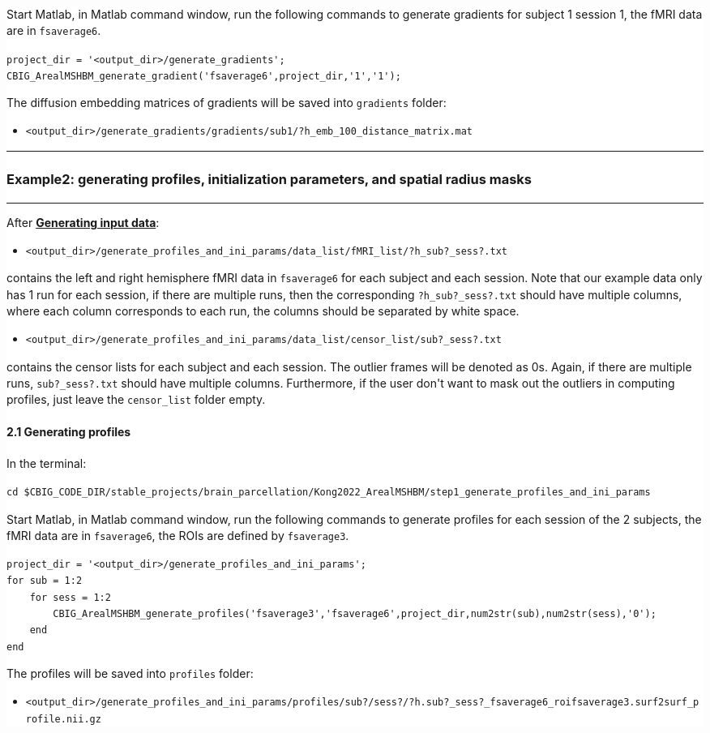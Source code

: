 Start Matlab, in Matlab command window, run the following commands to generate gradients for subject 1 session 1, the fMRI data are in `fsaverage6`.

```
project_dir = '<output_dir>/generate_gradients';
CBIG_ArealMSHBM_generate_gradient('fsaverage6',project_dir,'1','1');
```
The diffusion embedding matrices of gradients will be saved into `gradients` folder:

+ `<output_dir>/generate_gradients/gradients/sub1/?h_emb_100_distance_matrix.mat`

----

### **Example2: generating profiles, initialization parameters, and spatial radius masks**
----

After [**Generating input data**](#generating-input-data):

+ `<output_dir>/generate_profiles_and_ini_params/data_list/fMRI_list/?h_sub?_sess?.txt`

contains the left and right hemisphere fMRI data in `fsaverage6` for each subject and each session. Note that our example data only has 1 run for each session, if there are multiple runs, then the corresponding `?h_sub?_sess?.txt` should have multiple columns, where each column corresponds to each run, the columns should be separated by white space.

+ `<output_dir>/generate_profiles_and_ini_params/data_list/censor_list/sub?_sess?.txt`

contains the censor lists for each subject and each session. The outlier frames will be denoted as 0s. Again, if there are multiple runs, `sub?_sess?.txt` should have multiple columns. Furthermore, if the user don't want to mask out the outliers in computing profiles, just leave the `censor_list` folder empty.

#### 2.1 Generating profiles

In the terminal:
```
cd $CBIG_CODE_DIR/stable_projects/brain_parcellation/Kong2022_ArealMSHBM/step1_generate_profiles_and_ini_params
```

Start Matlab, in Matlab command window, run the following commands to generate profiles for each session of the 2 subjects, the fMRI data are in `fsaverage6`, the ROIs are defined by `fsaverage3`.

```
project_dir = '<output_dir>/generate_profiles_and_ini_params';
for sub = 1:2
    for sess = 1:2
        CBIG_ArealMSHBM_generate_profiles('fsaverage3','fsaverage6',project_dir,num2str(sub),num2str(sess),'0');
    end
end
```
The profiles will be saved into `profiles` folder:

+ `<output_dir>/generate_profiles_and_ini_params/profiles/sub?/sess?/?h.sub?_sess?_fsaverage6_roifsaverage3.surf2surf_profile.nii.gz`
